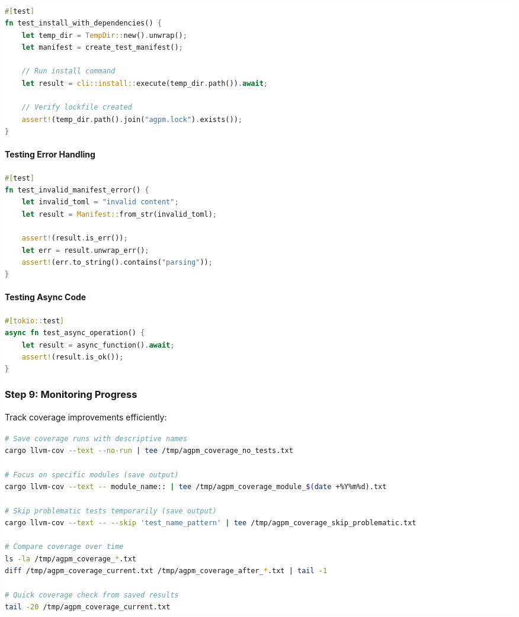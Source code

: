 ```rust
#[test]
fn test_install_with_dependencies() {
    let temp_dir = TempDir::new().unwrap();
    let manifest = create_test_manifest();

    // Run install command
    let result = cli::install::execute(temp_dir.path()).await;

    // Verify lockfile created
    assert!(temp_dir.path().join("agpm.lock").exists());
}
```

#### Testing Error Handling

```rust
#[test]
fn test_invalid_manifest_error() {
    let invalid_toml = "invalid content";
    let result = Manifest::from_str(invalid_toml);

    assert!(result.is_err());
    let err = result.unwrap_err();
    assert!(err.to_string().contains("parsing"));
}
```

#### Testing Async Code

```rust
#[tokio::test]
async fn test_async_operation() {
    let result = async_function().await;
    assert!(result.is_ok());
}
```

### Step 9: Monitoring Progress

Track coverage improvements efficiently:

```bash
# Save coverage runs with descriptive names
cargo llvm-cov --text --no-run | tee /tmp/agpm_coverage_no_tests.txt

# Focus on specific modules (save output)
cargo llvm-cov --text -- module_name:: | tee /tmp/agpm_coverage_module_$(date +%Y%m%d).txt

# Skip problematic tests temporarily (save output)
cargo llvm-cov --text -- --skip 'test_name_pattern' | tee /tmp/agpm_coverage_skip_problematic.txt

# Compare coverage over time
ls -la /tmp/agpm_coverage_*.txt
diff /tmp/agpm_coverage_current.txt /tmp/agpm_coverage_after_*.txt | tail -1

# Quick coverage check from saved results
tail -20 /tmp/agpm_coverage_current.txt
```
